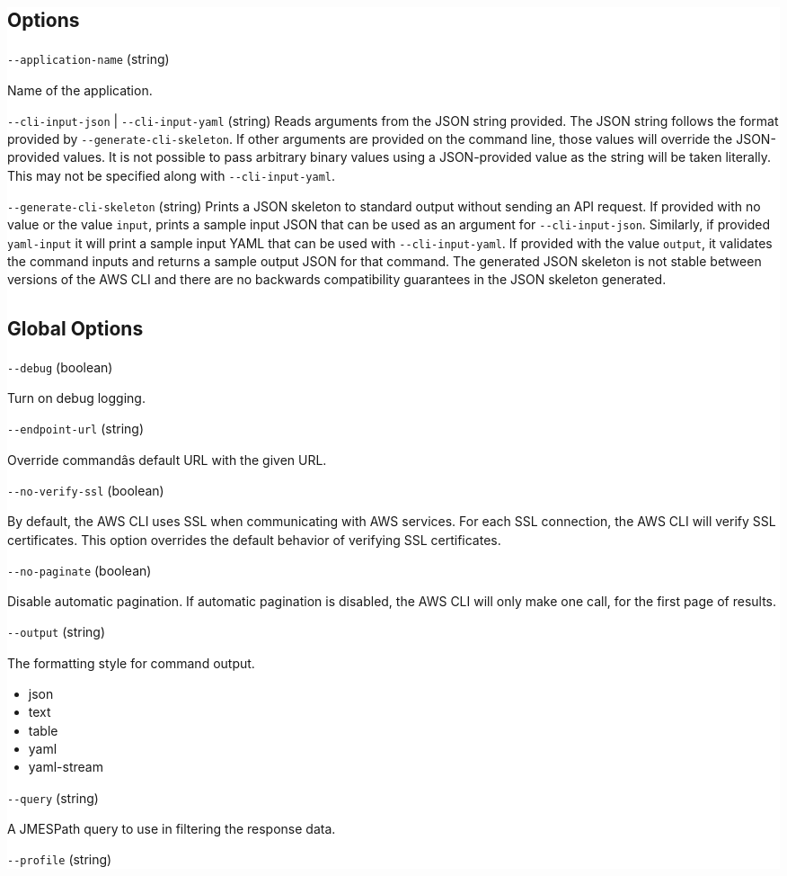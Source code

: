 ## Options

`--application-name` (string)

Name of the application.

`--cli-input-json` | `--cli-input-yaml` (string)
Reads arguments from the JSON string provided. The JSON string follows the format provided by `--generate-cli-skeleton`. If other arguments are provided on the command line, those values will override the JSON-provided values. It is not possible to pass arbitrary binary values using a JSON-provided value as the string will be taken literally. This may not be specified along with `--cli-input-yaml`.

`--generate-cli-skeleton` (string)
Prints a JSON skeleton to standard output without sending an API request. If provided with no value or the value `input`, prints a sample input JSON that can be used as an argument for `--cli-input-json`. Similarly, if provided `yaml-input` it will print a sample input YAML that can be used with `--cli-input-yaml`. If provided with the value `output`, it validates the command inputs and returns a sample output JSON for that command. The generated JSON skeleton is not stable between versions of the AWS CLI and there are no backwards compatibility guarantees in the JSON skeleton generated.

## Global Options

`--debug` (boolean)

Turn on debug logging.

`--endpoint-url` (string)

Override commandâs default URL with the given URL.

`--no-verify-ssl` (boolean)

By default, the AWS CLI uses SSL when communicating with AWS services. For each SSL connection, the AWS CLI will verify SSL certificates. This option overrides the default behavior of verifying SSL certificates.

`--no-paginate` (boolean)

Disable automatic pagination. If automatic pagination is disabled, the AWS CLI will only make one call, for the first page of results.

`--output` (string)

The formatting style for command output.

- json
- text
- table
- yaml
- yaml-stream

`--query` (string)

A JMESPath query to use in filtering the response data.

`--profile` (string)
